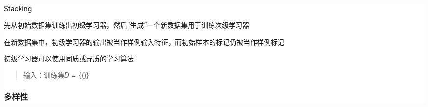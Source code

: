 Stacking

先从初始数据集训练出初级学习器，然后“生成”一个新数据集用于训练次级学习器

在新数据集中，初级学习器的输出被当作样例输入特征，而初始样本的标记仍被当作样例标记

初级学习器可以使用同质或异质的学习算法

>输入：训练集$D=\{()\}$





###  多样性



































